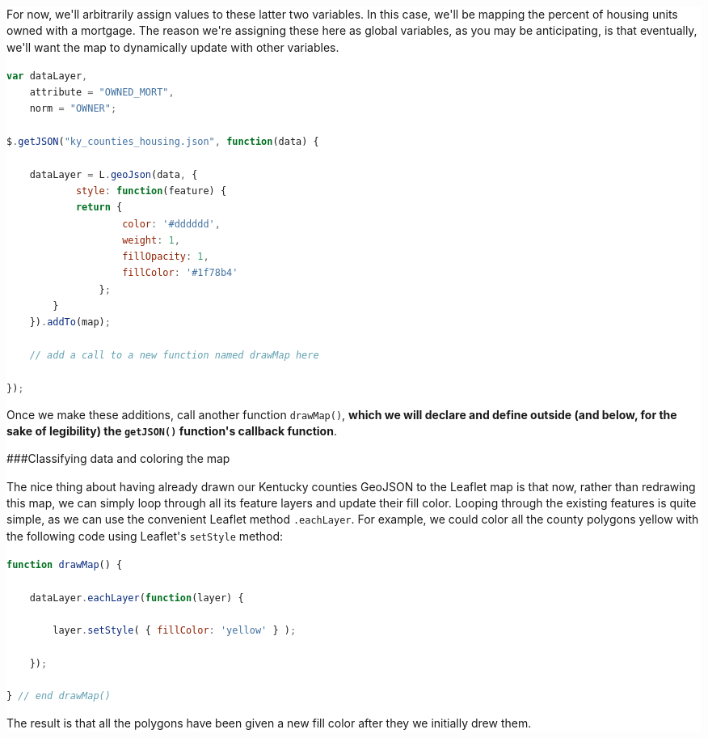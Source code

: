 For now, we'll arbitrarily assign values to these latter two variables. In this case, we'll be mapping the percent of housing units owned with a mortgage. The reason we're assigning these here as global variables, as you may be anticipating, is that eventually, we'll want the map to dynamically update with other variables.

```javascript
var dataLayer,
    attribute = "OWNED_MORT",
    norm = "OWNER";

$.getJSON("ky_counties_housing.json", function(data) {

    dataLayer = L.geoJson(data, {
            style: function(feature) {
            return {
                    color: '#dddddd',
                    weight: 1,
                    fillOpacity: 1,
                    fillColor: '#1f78b4'
                };
        }          
    }).addTo(map);
    
    // add a call to a new function named drawMap here

});
```

Once we make these additions, call another function `drawMap()`, **which we will declare and define outside (and below, for the sake of legibility) the `getJSON()` function's callback function**.

###Classifying data and coloring the map

The nice thing about having already drawn our Kentucky counties GeoJSON to the Leaflet map is that now, rather than redrawing this map, we can simply loop through all its feature layers and update their fill color. Looping through the existing features is quite simple, as we can use the convenient Leaflet method `.eachLayer`. For example, we could  color all the county polygons yellow with the following code using Leaflet's `setStyle` method:

```javascript
function drawMap() {

    dataLayer.eachLayer(function(layer) {

        layer.setStyle( { fillColor: 'yellow' } );
        
    });

} // end drawMap()
```

The result is that all the polygons have been given a new fill color after they we initially drew them.
